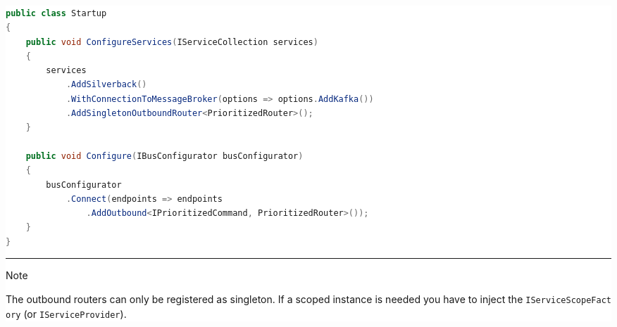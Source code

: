 ```csharp
public class Startup
{
    public void ConfigureServices(IServiceCollection services)
    {
        services
            .AddSilverback()
            .WithConnectionToMessageBroker(options => options.AddKafka())
            .AddSingletonOutboundRouter<PrioritizedRouter>();
    }

    public void Configure(IBusConfigurator busConfigurator)
    {
        busConfigurator
            .Connect(endpoints => endpoints
                .AddOutbound<IPrioritizedCommand, PrioritizedRouter>());
    }
}
```
***

> [!Note]
> The outbound routers can only be registered as singleton. If a scoped instance is needed you have to inject the `IServiceScopeFactory` (or `IServiceProvider`).
